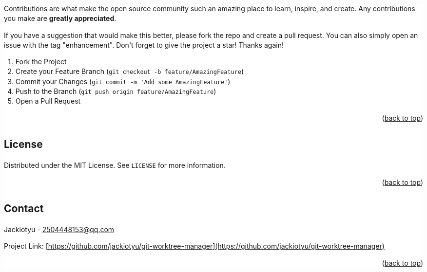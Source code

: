 Contributions are what make the open source community such an amazing place to learn, inspire, and create. Any contributions you make are **greatly appreciated**.

If you have a suggestion that would make this better, please fork the repo and create a pull request. You can also simply open an issue with the tag "enhancement".
Don't forget to give the project a star! Thanks again!

1. Fork the Project
2. Create your Feature Branch (`git checkout -b feature/AmazingFeature`)
3. Commit your Changes (`git commit -m 'Add some AmazingFeature'`)
4. Push to the Branch (`git push origin feature/AmazingFeature`)
5. Open a Pull Request

<p align="right">(<a href="#readme-top">back to top</a>)</p>




## License

Distributed under the MIT License. See `LICENSE` for more information.

<p align="right">(<a href="#readme-top">back to top</a>)</p>




## Contact

Jackiotyu - 2504448153@qq.com

Project Link: [https://github.com/jackiotyu/git-worktree-manager](https://github.com/jackiotyu/git-worktree-manager)

<p align="right">(<a href="#readme-top">back to top</a>)</p>




[contributors-shield]: https://img.shields.io/github/contributors/jackiotyu/git-worktree-manager.svg?style=for-the-badge
[contributors-url]: https://github.com/jackiotyu/git-worktree-manager/graphs/contributors
[forks-shield]: https://img.shields.io/github/forks/jackiotyu/git-worktree-manager.svg?style=for-the-badge
[forks-url]: https://github.com/jackiotyu/git-worktree-manager/network/members
[stars-shield]: https://img.shields.io/github/stars/jackiotyu/git-worktree-manager.svg?style=for-the-badge
[stars-url]: https://github.com/jackiotyu/git-worktree-manager/stargazers
[issues-shield]: https://img.shields.io/github/issues/jackiotyu/git-worktree-manager.svg?style=for-the-badge
[issues-url]: https://github.com/jackiotyu/git-worktree-manager/issues
[license-shield]: https://img.shields.io/github/license/jackiotyu/git-worktree-manager.svg?style=for-the-badge
[license-url]: https://github.com/jackiotyu/git-worktree-manager/blob/master/LICENSE
[product-screenshot]: https://cdn.jsdelivr.net/gh/jackiotyu/git-worktree-manager@0.1.9/images/overview.png